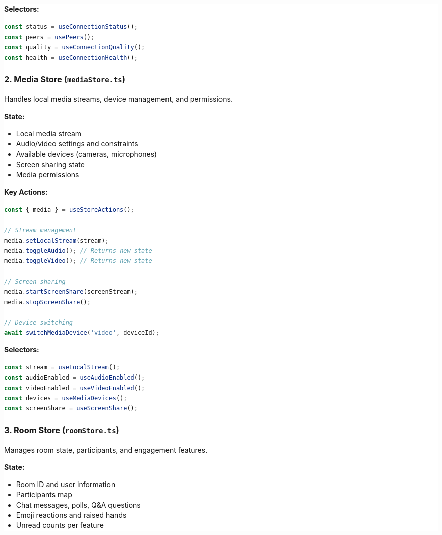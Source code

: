 ```typescript
```

**Selectors:**
```typescript
const status = useConnectionStatus();
const peers = usePeers();
const quality = useConnectionQuality();
const health = useConnectionHealth();
```

### 2. Media Store (`mediaStore.ts`)

Handles local media streams, device management, and permissions.

**State:**
- Local media stream
- Audio/video settings and constraints
- Available devices (cameras, microphones)
- Screen sharing state
- Media permissions

**Key Actions:**
```typescript
const { media } = useStoreActions();

// Stream management
media.setLocalStream(stream);
media.toggleAudio(); // Returns new state
media.toggleVideo(); // Returns new state

// Screen sharing
media.startScreenShare(screenStream);
media.stopScreenShare();

// Device switching
await switchMediaDevice('video', deviceId);
```

**Selectors:**
```typescript
const stream = useLocalStream();
const audioEnabled = useAudioEnabled();
const videoEnabled = useVideoEnabled();
const devices = useMediaDevices();
const screenShare = useScreenShare();
```

### 3. Room Store (`roomStore.ts`)

Manages room state, participants, and engagement features.

**State:**
- Room ID and user information
- Participants map
- Chat messages, polls, Q&A questions
- Emoji reactions and raised hands
- Unread counts per feature
